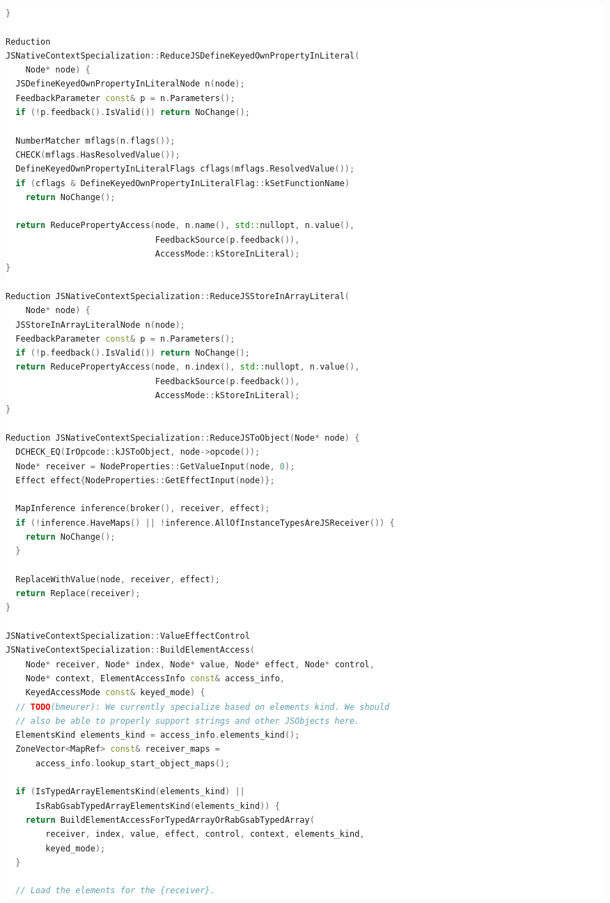 ```cpp
}

Reduction
JSNativeContextSpecialization::ReduceJSDefineKeyedOwnPropertyInLiteral(
    Node* node) {
  JSDefineKeyedOwnPropertyInLiteralNode n(node);
  FeedbackParameter const& p = n.Parameters();
  if (!p.feedback().IsValid()) return NoChange();

  NumberMatcher mflags(n.flags());
  CHECK(mflags.HasResolvedValue());
  DefineKeyedOwnPropertyInLiteralFlags cflags(mflags.ResolvedValue());
  if (cflags & DefineKeyedOwnPropertyInLiteralFlag::kSetFunctionName)
    return NoChange();

  return ReducePropertyAccess(node, n.name(), std::nullopt, n.value(),
                              FeedbackSource(p.feedback()),
                              AccessMode::kStoreInLiteral);
}

Reduction JSNativeContextSpecialization::ReduceJSStoreInArrayLiteral(
    Node* node) {
  JSStoreInArrayLiteralNode n(node);
  FeedbackParameter const& p = n.Parameters();
  if (!p.feedback().IsValid()) return NoChange();
  return ReducePropertyAccess(node, n.index(), std::nullopt, n.value(),
                              FeedbackSource(p.feedback()),
                              AccessMode::kStoreInLiteral);
}

Reduction JSNativeContextSpecialization::ReduceJSToObject(Node* node) {
  DCHECK_EQ(IrOpcode::kJSToObject, node->opcode());
  Node* receiver = NodeProperties::GetValueInput(node, 0);
  Effect effect{NodeProperties::GetEffectInput(node)};

  MapInference inference(broker(), receiver, effect);
  if (!inference.HaveMaps() || !inference.AllOfInstanceTypesAreJSReceiver()) {
    return NoChange();
  }

  ReplaceWithValue(node, receiver, effect);
  return Replace(receiver);
}

JSNativeContextSpecialization::ValueEffectControl
JSNativeContextSpecialization::BuildElementAccess(
    Node* receiver, Node* index, Node* value, Node* effect, Node* control,
    Node* context, ElementAccessInfo const& access_info,
    KeyedAccessMode const& keyed_mode) {
  // TODO(bmeurer): We currently specialize based on elements kind. We should
  // also be able to properly support strings and other JSObjects here.
  ElementsKind elements_kind = access_info.elements_kind();
  ZoneVector<MapRef> const& receiver_maps =
      access_info.lookup_start_object_maps();

  if (IsTypedArrayElementsKind(elements_kind) ||
      IsRabGsabTypedArrayElementsKind(elements_kind)) {
    return BuildElementAccessForTypedArrayOrRabGsabTypedArray(
        receiver, index, value, effect, control, context, elements_kind,
        keyed_mode);
  }

  // Load the elements for the {receiver}.
```